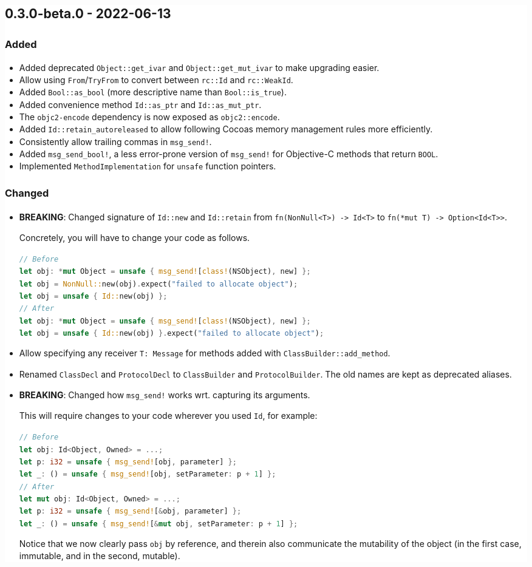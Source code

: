 
## 0.3.0-beta.0 - 2022-06-13

### Added
* Added deprecated `Object::get_ivar` and `Object::get_mut_ivar` to make
  upgrading easier.
* Allow using `From`/`TryFrom` to convert between `rc::Id` and `rc::WeakId`.
* Added `Bool::as_bool` (more descriptive name than `Bool::is_true`).
* Added convenience method `Id::as_ptr` and `Id::as_mut_ptr`.
* The `objc2-encode` dependency is now exposed as `objc2::encode`.
* Added `Id::retain_autoreleased` to allow following Cocoas memory management
  rules more efficiently.
* Consistently allow trailing commas in `msg_send!`.
* Added `msg_send_bool!`, a less error-prone version of `msg_send!` for
  Objective-C methods that return `BOOL`.
* Implemented `MethodImplementation` for `unsafe` function pointers.

### Changed
* **BREAKING**: Changed signature of `Id::new` and `Id::retain` from
  `fn(NonNull<T>) -> Id<T>` to `fn(*mut T) -> Option<Id<T>>`.

  Concretely, you will have to change your code as follows.
  ```rust
  // Before
  let obj: *mut Object = unsafe { msg_send![class!(NSObject), new] };
  let obj = NonNull::new(obj).expect("failed to allocate object");
  let obj = unsafe { Id::new(obj) };
  // After
  let obj: *mut Object = unsafe { msg_send![class!(NSObject), new] };
  let obj = unsafe { Id::new(obj) }.expect("failed to allocate object");
  ```
* Allow specifying any receiver `T: Message` for methods added with
  `ClassBuilder::add_method`.
* Renamed `ClassDecl` and `ProtocolDecl` to `ClassBuilder` and
  `ProtocolBuilder`. The old names are kept as deprecated aliases.
* **BREAKING**: Changed how `msg_send!` works wrt. capturing its arguments.

  This will require changes to your code wherever you used `Id`, for example:
  ```rust
  // Before
  let obj: Id<Object, Owned> = ...;
  let p: i32 = unsafe { msg_send![obj, parameter] };
  let _: () = unsafe { msg_send![obj, setParameter: p + 1] };
  // After
  let mut obj: Id<Object, Owned> = ...;
  let p: i32 = unsafe { msg_send![&obj, parameter] };
  let _: () = unsafe { msg_send![&mut obj, setParameter: p + 1] };
  ```

  Notice that we now clearly pass `obj` by reference, and therein also
  communicate the mutability of the object (in the first case, immutable, and
  in the second, mutable).


[0.2.7]: https://github.com/madsmtm/objc2/compare/objc-0.2.6...objc-0.2.7
[0.2.6]: https://github.com/madsmtm/objc2/compare/objc-0.2.5...objc-0.2.6
[0.2.5]: https://github.com/madsmtm/objc2/compare/objc-0.2.4...objc-0.2.5
[0.2.4]: https://github.com/madsmtm/objc2/compare/objc-0.2.3...objc-0.2.4
[0.2.3]: https://github.com/madsmtm/objc2/compare/objc-0.2.2...objc-0.2.3
[0.2.2]: https://github.com/madsmtm/objc2/compare/objc-0.2.1...objc-0.2.2
[0.2.1]: https://github.com/madsmtm/objc2/compare/objc-0.2.0...objc-0.2.1
[0.2.0]: https://github.com/madsmtm/objc2/compare/objc-0.1.8...objc-0.2.0
[0.1.8]: https://github.com/madsmtm/objc2/compare/objc-0.1.7...objc-0.1.8
[0.1.7]: https://github.com/madsmtm/objc2/compare/objc-0.1.6...objc-0.1.7
[0.1.6]: https://github.com/madsmtm/objc2/compare/objc-0.1.5...objc-0.1.6
[0.1.5]: https://github.com/madsmtm/objc2/compare/objc-0.1.4...objc-0.1.5
[0.1.4]: https://github.com/madsmtm/objc2/compare/objc-0.1.3...objc-0.1.4
[0.1.3]: https://github.com/madsmtm/objc2/compare/objc-0.1.2...objc-0.1.3
[0.1.2]: https://github.com/madsmtm/objc2/compare/objc-0.1.1...objc-0.1.2
[0.1.1]: https://github.com/madsmtm/objc2/compare/objc-0.1.0...objc-0.1.1